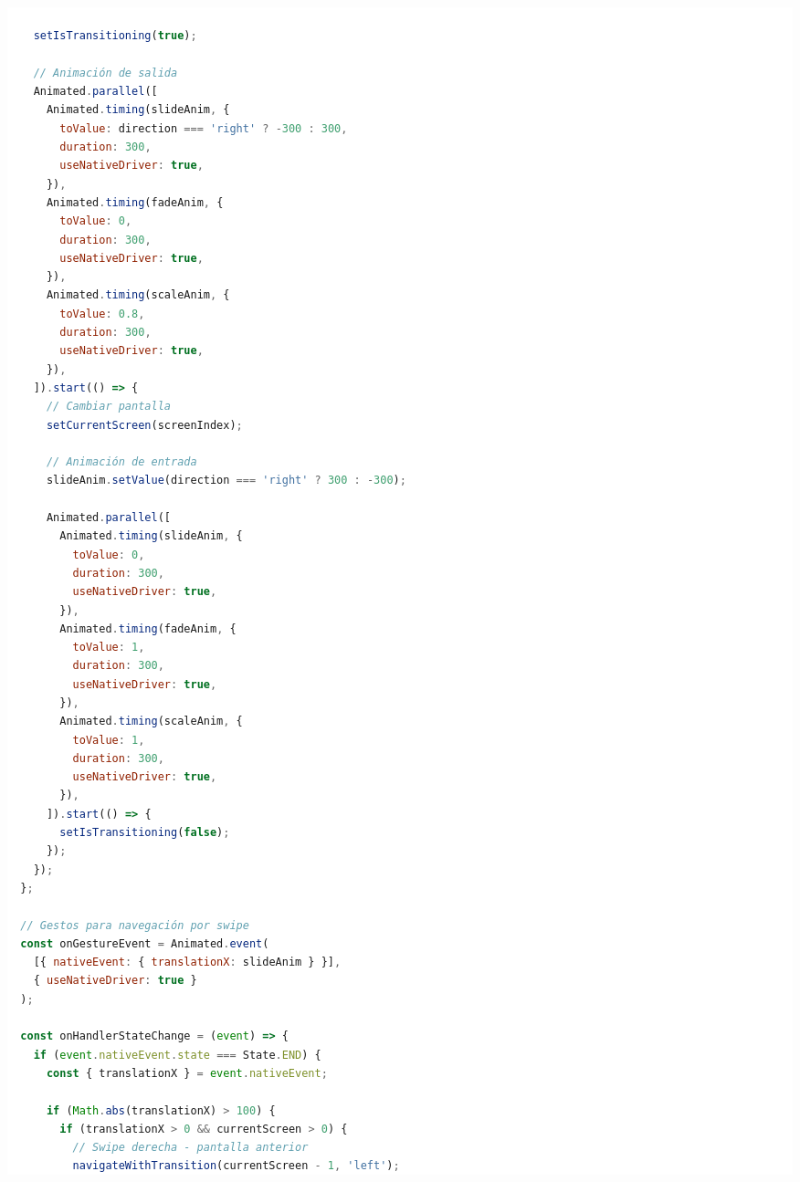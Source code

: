 ```javascript:src/navigation/CustomNavigator.js
    
    setIsTransitioning(true);
    
    // Animación de salida
    Animated.parallel([
      Animated.timing(slideAnim, {
        toValue: direction === 'right' ? -300 : 300,
        duration: 300,
        useNativeDriver: true,
      }),
      Animated.timing(fadeAnim, {
        toValue: 0,
        duration: 300,
        useNativeDriver: true,
      }),
      Animated.timing(scaleAnim, {
        toValue: 0.8,
        duration: 300,
        useNativeDriver: true,
      }),
    ]).start(() => {
      // Cambiar pantalla
      setCurrentScreen(screenIndex);
      
      // Animación de entrada
      slideAnim.setValue(direction === 'right' ? 300 : -300);
      
      Animated.parallel([
        Animated.timing(slideAnim, {
          toValue: 0,
          duration: 300,
          useNativeDriver: true,
        }),
        Animated.timing(fadeAnim, {
          toValue: 1,
          duration: 300,
          useNativeDriver: true,
        }),
        Animated.timing(scaleAnim, {
          toValue: 1,
          duration: 300,
          useNativeDriver: true,
        }),
      ]).start(() => {
        setIsTransitioning(false);
      });
    });
  };
  
  // Gestos para navegación por swipe
  const onGestureEvent = Animated.event(
    [{ nativeEvent: { translationX: slideAnim } }],
    { useNativeDriver: true }
  );
  
  const onHandlerStateChange = (event) => {
    if (event.nativeEvent.state === State.END) {
      const { translationX } = event.nativeEvent;
      
      if (Math.abs(translationX) > 100) {
        if (translationX > 0 && currentScreen > 0) {
          // Swipe derecha - pantalla anterior
          navigateWithTransition(currentScreen - 1, 'left');
```